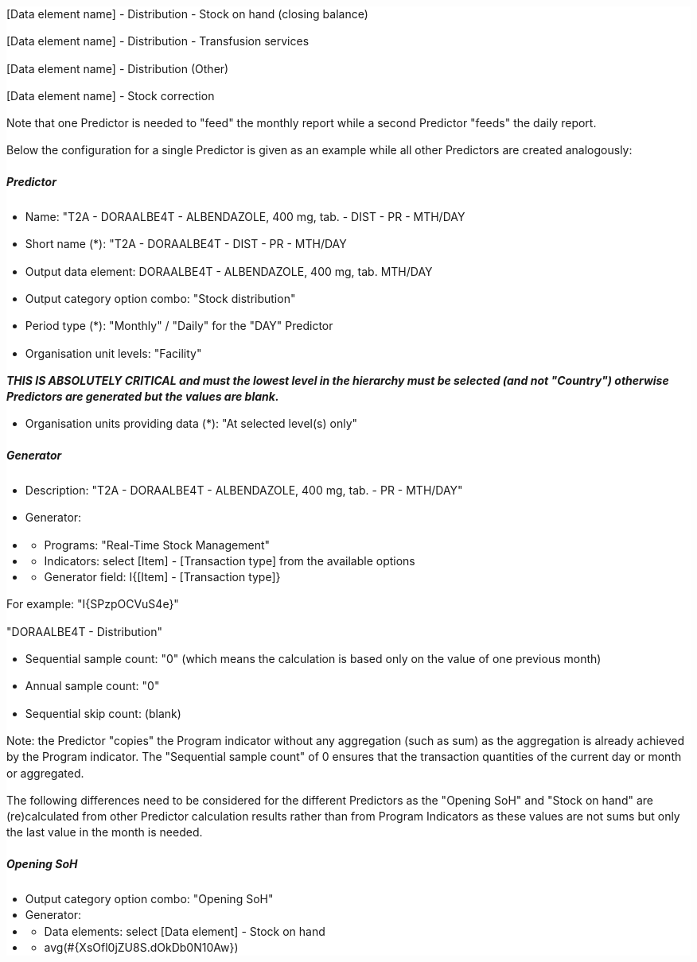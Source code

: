 [Data element name] - Distribution - Stock on hand (closing balance)

[Data element name] - Distribution - Transfusion services

[Data element name] - Distribution (Other)

[Data element name] - Stock correction

Note that one Predictor is needed to "feed" the monthly report while a second Predictor "feeds" the daily report.

Below the configuration for a single Predictor is given as an example while all other Predictors are created analogously:

##### Predictor

- Name: "T2A - DORAALBE4T - ALBENDAZOLE, 400 mg, tab. - DIST - PR - MTH/DAY

- Short name (\*): "T2A - DORAALBE4T - DIST - PR - MTH/DAY
- Output data element: DORAALBE4T - ALBENDAZOLE, 400 mg, tab. MTH/DAY
- Output category option combo: "Stock distribution"
- Period type (\*): "Monthly" / "Daily" for the "DAY" Predictor
- Organisation unit levels: "Facility"

**_THIS IS ABSOLUTELY CRITICAL and must the lowest level in the hierarchy must be selected (and not "Country") otherwise Predictors are generated but the values are blank._**

- Organisation units providing data (\*): "At selected level(s) only"

##### Generator

- Description: "T2A - DORAALBE4T - ALBENDAZOLE, 400 mg, tab. - PR - MTH/DAY"

- Generator:
- - Programs: "Real-Time Stock Management"
- - Indicators: select [Item] - [Transaction type] from the available options

- - Generator field: I{[Item] - [Transaction type]}

For example: "I{SPzpOCVuS4e}"

"DORAALBE4T - Distribution"

- Sequential sample count: "0" (which means the calculation is based only on the value of one previous month)

- Annual sample count: "0"
- Sequential skip count: (blank)

Note: the Predictor "copies" the Program indicator without any aggregation (such as sum) as the aggregation is already achieved by the Program indicator. The "Sequential sample count" of 0 ensures that the transaction quantities of the current day or month or aggregated.

The following differences need to be considered for the different Predictors as the "Opening SoH" and "Stock on hand" are (re)calculated from other Predictor calculation results rather than from Program Indicators as these values are not sums but only the last value in the month is needed.

##### Opening SoH

- Output category option combo: "Opening SoH"
- Generator:
- - Data elements: select [Data element] - Stock on hand
- - avg(#{XsOfl0jZU8S.dOkDb0N10Aw})
